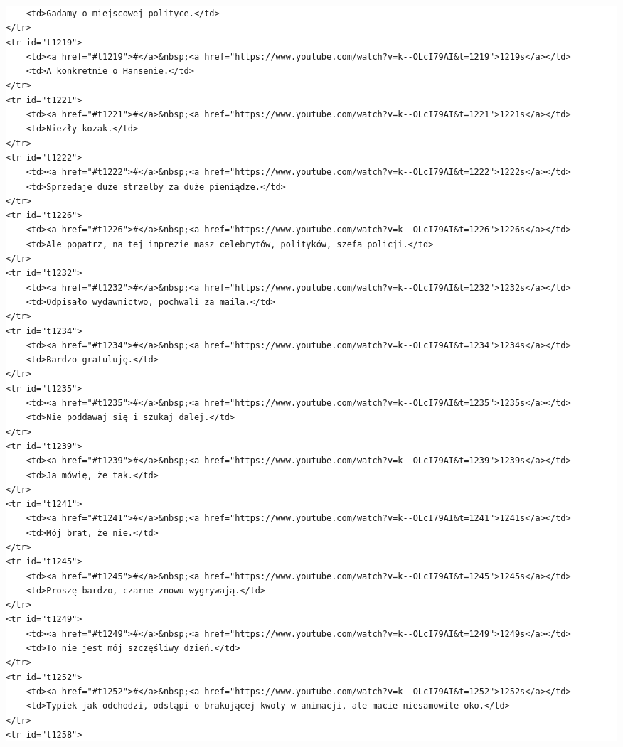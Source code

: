         <td>Gadamy o miejscowej polityce.</td>
    </tr>
    <tr id="t1219">
        <td><a href="#t1219">#</a>&nbsp;<a href="https://www.youtube.com/watch?v=k--OLcI79AI&t=1219">1219s</a></td>
        <td>A konkretnie o Hansenie.</td>
    </tr>
    <tr id="t1221">
        <td><a href="#t1221">#</a>&nbsp;<a href="https://www.youtube.com/watch?v=k--OLcI79AI&t=1221">1221s</a></td>
        <td>Niezły kozak.</td>
    </tr>
    <tr id="t1222">
        <td><a href="#t1222">#</a>&nbsp;<a href="https://www.youtube.com/watch?v=k--OLcI79AI&t=1222">1222s</a></td>
        <td>Sprzedaje duże strzelby za duże pieniądze.</td>
    </tr>
    <tr id="t1226">
        <td><a href="#t1226">#</a>&nbsp;<a href="https://www.youtube.com/watch?v=k--OLcI79AI&t=1226">1226s</a></td>
        <td>Ale popatrz, na tej imprezie masz celebrytów, polityków, szefa policji.</td>
    </tr>
    <tr id="t1232">
        <td><a href="#t1232">#</a>&nbsp;<a href="https://www.youtube.com/watch?v=k--OLcI79AI&t=1232">1232s</a></td>
        <td>Odpisało wydawnictwo, pochwali za maila.</td>
    </tr>
    <tr id="t1234">
        <td><a href="#t1234">#</a>&nbsp;<a href="https://www.youtube.com/watch?v=k--OLcI79AI&t=1234">1234s</a></td>
        <td>Bardzo gratuluję.</td>
    </tr>
    <tr id="t1235">
        <td><a href="#t1235">#</a>&nbsp;<a href="https://www.youtube.com/watch?v=k--OLcI79AI&t=1235">1235s</a></td>
        <td>Nie poddawaj się i szukaj dalej.</td>
    </tr>
    <tr id="t1239">
        <td><a href="#t1239">#</a>&nbsp;<a href="https://www.youtube.com/watch?v=k--OLcI79AI&t=1239">1239s</a></td>
        <td>Ja mówię, że tak.</td>
    </tr>
    <tr id="t1241">
        <td><a href="#t1241">#</a>&nbsp;<a href="https://www.youtube.com/watch?v=k--OLcI79AI&t=1241">1241s</a></td>
        <td>Mój brat, że nie.</td>
    </tr>
    <tr id="t1245">
        <td><a href="#t1245">#</a>&nbsp;<a href="https://www.youtube.com/watch?v=k--OLcI79AI&t=1245">1245s</a></td>
        <td>Proszę bardzo, czarne znowu wygrywają.</td>
    </tr>
    <tr id="t1249">
        <td><a href="#t1249">#</a>&nbsp;<a href="https://www.youtube.com/watch?v=k--OLcI79AI&t=1249">1249s</a></td>
        <td>To nie jest mój szczęśliwy dzień.</td>
    </tr>
    <tr id="t1252">
        <td><a href="#t1252">#</a>&nbsp;<a href="https://www.youtube.com/watch?v=k--OLcI79AI&t=1252">1252s</a></td>
        <td>Typiek jak odchodzi, odstąpi o brakującej kwoty w animacji, ale macie niesamowite oko.</td>
    </tr>
    <tr id="t1258">